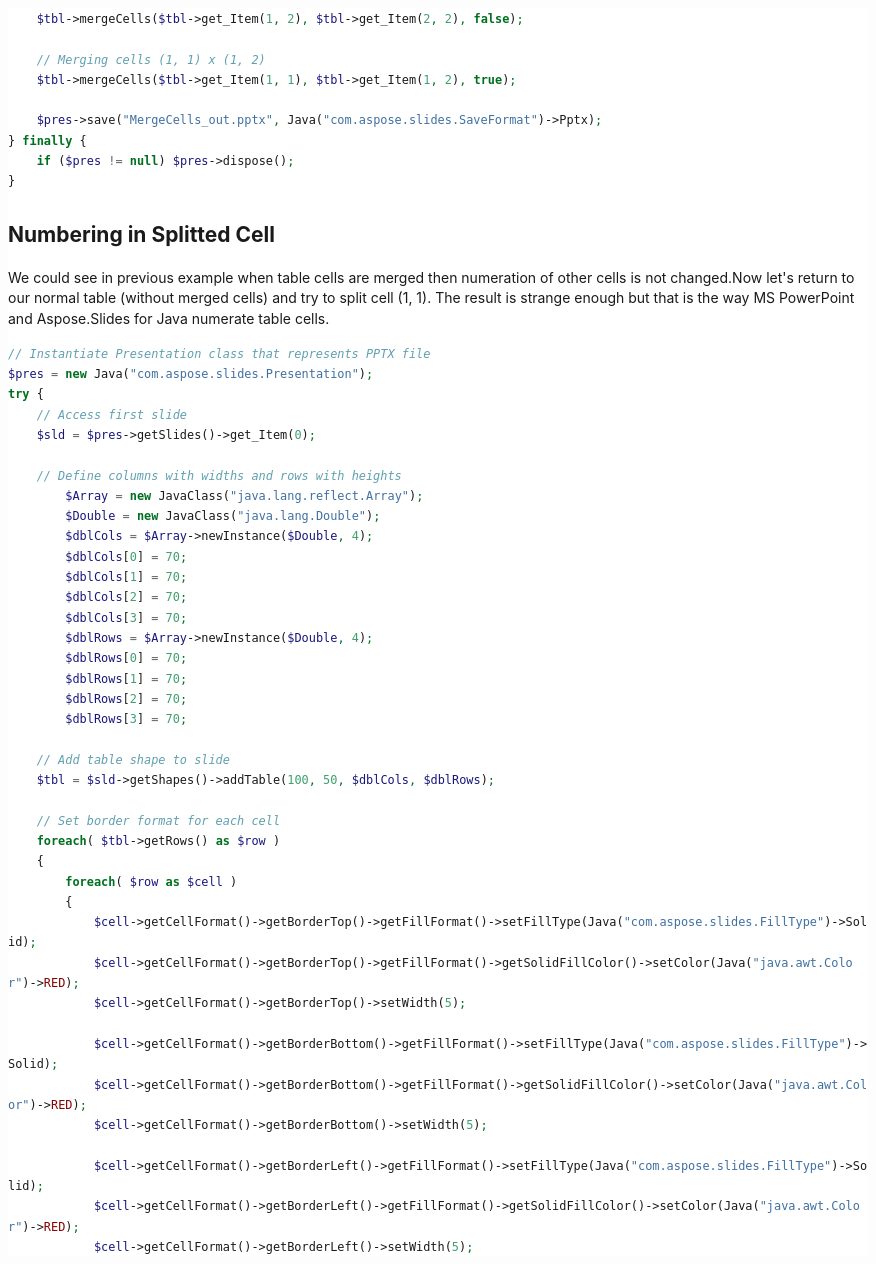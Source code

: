 ```php
    $tbl->mergeCells($tbl->get_Item(1, 2), $tbl->get_Item(2, 2), false);

    // Merging cells (1, 1) x (1, 2)
    $tbl->mergeCells($tbl->get_Item(1, 1), $tbl->get_Item(1, 2), true);

    $pres->save("MergeCells_out.pptx", Java("com.aspose.slides.SaveFormat")->Pptx);
} finally {
    if ($pres != null) $pres->dispose();
}
```

## **Numbering in Splitted Cell**
We could see in previous example when table cells are merged then numeration of other cells is not changed.Now let's return to our normal table (without merged cells) and try to split cell (1, 1). The result is strange enough but that is the way MS PowerPoint and Aspose.Slides for Java numerate table cells.

```php
// Instantiate Presentation class that represents PPTX file
$pres = new Java("com.aspose.slides.Presentation");
try {
    // Access first slide
    $sld = $pres->getSlides()->get_Item(0);

    // Define columns with widths and rows with heights
        $Array = new JavaClass("java.lang.reflect.Array");
        $Double = new JavaClass("java.lang.Double");
        $dblCols = $Array->newInstance($Double, 4);
        $dblCols[0] = 70;
        $dblCols[1] = 70;
        $dblCols[2] = 70;
        $dblCols[3] = 70;
        $dblRows = $Array->newInstance($Double, 4);
        $dblRows[0] = 70;
        $dblRows[1] = 70;
        $dblRows[2] = 70;
        $dblRows[3] = 70;

    // Add table shape to slide
    $tbl = $sld->getShapes()->addTable(100, 50, $dblCols, $dblRows);

    // Set border format for each cell
    foreach( $tbl->getRows() as $row )
    {
        foreach( $row as $cell )
        {
            $cell->getCellFormat()->getBorderTop()->getFillFormat()->setFillType(Java("com.aspose.slides.FillType")->Solid);
            $cell->getCellFormat()->getBorderTop()->getFillFormat()->getSolidFillColor()->setColor(Java("java.awt.Color")->RED);
            $cell->getCellFormat()->getBorderTop()->setWidth(5);

            $cell->getCellFormat()->getBorderBottom()->getFillFormat()->setFillType(Java("com.aspose.slides.FillType")->Solid);
            $cell->getCellFormat()->getBorderBottom()->getFillFormat()->getSolidFillColor()->setColor(Java("java.awt.Color")->RED);
            $cell->getCellFormat()->getBorderBottom()->setWidth(5);

            $cell->getCellFormat()->getBorderLeft()->getFillFormat()->setFillType(Java("com.aspose.slides.FillType")->Solid);
            $cell->getCellFormat()->getBorderLeft()->getFillFormat()->getSolidFillColor()->setColor(Java("java.awt.Color")->RED);
            $cell->getCellFormat()->getBorderLeft()->setWidth(5);
```